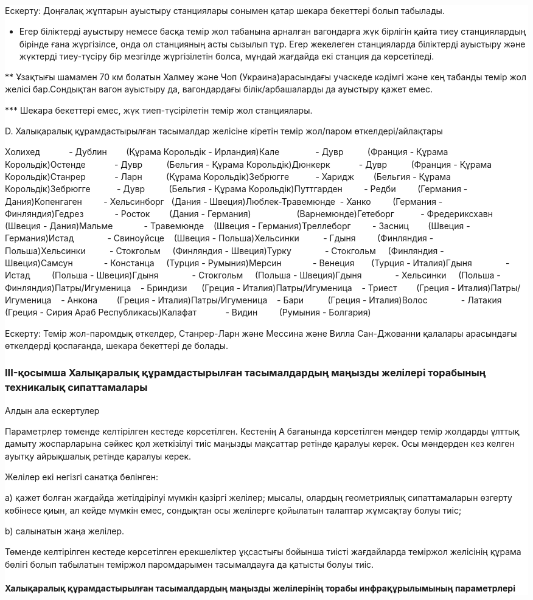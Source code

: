 Ескерту: Доңғалақ жұптарын ауыстыру станциялары сонымен қатар шекара бекеттерi болып табылады.

* Егер бiлiктердi ауыстыру немесе басқа темiр жол табанына арналған вагондарға жүк бiрлiгiн қайта тиеу станциялардың бiрiнде ғана жүргiзiлсе, онда ол станцияның асты сызылып тұр. Егер жекелеген станцияларда бiлiктердi ауыстыру және жүктердi тиеу-түсiру бiр мезгiлде жүргiзiлетiн болса, мұндай жағдайда екi станция да көрсетiледi.

** Ұзақтығы шамамен 70 км болатын Халмеу және Чоп (Украина)арасындағы учаскеде кәдiмгi және кең табанды темiр жол желiсi бар.Сондықтан вагон ауыстыру да, вагондардағы бiлiк/арбашаларды да ауыстыру қажет емес.

*** Шекара бекеттерi емес, жүк тиеп-түсiрiлетiн темiр жол станциялары.

D. Халықаралық құрамдастырылған тасымалдар желісіне кіретін темір жол/паром өткелдері/айлақтары

Холихед            - Дублин        (Құрама Корольдік - Ирландия)Кале               - Дувр          (Франция - Құрама Корольдік)Остенде            - Дувр          (Бельгия - Құрама Корольдік)Дюнкерк            - Дувр          (Франция - Құрама Корольдік)Станрер            - Ларн          (Құрама Корольдік)Зебрюгге           - Харидж        (Бельгия - Құрама Корольдік)Зебрюгге           - Дувр          (Бельгия - Құрама Корольдік)Путтгарден         - Редби         (Германия - Дания)Копенгаген         - Хельсинборг   (Дания - Швеция)Люблек-Травемюнде  - Ханко         (Германия - Финляндия)Гедрез             - Росток        (Дания - Германия)                   (Варнемюнде)Гетеборг           - Фредериксхавн (Швеция - Дания)Мальме             - Травемюнде    (Швеция - Германия)Треллеборг         - Засниц        (Швеция - Германия)Истад              - Свиноуйсце    (Швеция - Польша)Хельсинки          - Гдыня         (Финляндия - Польша)Хельсинки          - Стокгольм     (Финляндия - Швеция)Турку              - Стокгольм     (Финляндия - Швеция)Самсун             - Констанца     (Турция - Румыния)Мерсин             - Венеция       (Турция - Италия)Гдыня              - Истад         (Польша - Швеция)Гдыня              - Стокгольм     (Польша - Швеция)Гдыня              - Хельсинки     (Польша - Финляндия)Патры/Игуменица    - Бриндизи      (Греция - Италия)Патры/Игуменица    - Триест        (Греция - Италия)Патры/Игуменица    - Анкона        (Греция - Италия)Патры/Игуменица    - Бари          (Греция - Италия)Волос              - Латакия       (Греция - Сирия Араб Республикасы)Калафат            - Видин         (Румыния - Болгария)

Ескерту: Темір жол-паромдық өткелдер, Станрер-Ларн және Мессина және Вилла Сан-Джованни қалалары арасындағы өткелдерді қоспағанда, шекара бекеттері де болады.

### III-қосымша Халықаралық құрамдастырылған тасымалдардың маңызды желiлерi торабының техникалық сипаттамалары

Алдын ала ескертулер

Параметрлер төменде келтiрiлген кестеде көрсетiлген. Кестенiң А бағанында көрсетiлген мәндер темiр жолдарды ұлттық дамыту жоспарларына сәйкес қол жеткiзiлуi тиiс маңызды мақсаттар ретiнде қаралуы керек. Осы мәндерден кез келген ауытқу айрықшалық ретiнде қаралуы керек.

Желiлер екi негізгi санатқа бөлiнген:

а) қажет болған жағдайда жетілдiрiлуi мүмкiн қазіргі желiлер; мысалы, олардың геометриялық сипаттамаларын өзгерту көбiнесе қиын, ал кейде мүмкiн емес, сондықтан осы желiлерге қойылатын талаптар жұмсақтау болуы тиiс;

b) салынатын жаңа желiлер.

Төменде келтiрiлген кестеде көрсетiлген ерекшелiктер ұқсастығы бойынша тиiстi жағдайларда темiржол желiсiнiң құрама бөлiгi болып табылатын темiржол паромдарымен тасымалдауға да қатысты болуы тиiс.

#### Халықаралық құрамдастырылған тасымалдардың маңызды желiлерінің торабы инфрақұрылымының параметрлерi
